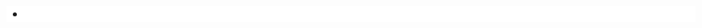 * []()







[contributors-shield]: https://img.shields.io/github/contributors/othneildrew/Best-README-Template.svg?style=flat-square
[contributors-url]: https://github.com/birdeveloper/Rapi/graphs/contributors
[forks-shield]: https://img.shields.io/github/forks/othneildrew/Best-README-Template.svg?style=flat-square
[forks-url]: https://github.com/birdeveloper/Rapi/network/members
[stars-shield]: https://img.shields.io/github/stars/othneildrew/Best-README-Template.svg?style=flat-square
[stars-url]: https://github.com/birdeveloper/Rapi/stargazers
[issues-shield]: https://img.shields.io/github/issues/othneildrew/Best-README-Template.svg?style=flat-square
[issues-url]: https://github.com/birdeveloper/Rapi/issues
[license-shield]: https://img.shields.io/github/license/othneildrew/Best-README-Template.svg?style=flat-square
[license-url]: https://github.com/birdeveloper/Rapi/blob/master/LICENSE.txt
[linkedin-shield]: https://img.shields.io/badge/-LinkedIn-black.svg?style=flat-square&logo=linkedin&colorB=555
[linkedin-url]: https://www.linkedin.com/in/gorkemkara/
[product-screenshot]: images/screenshot.png
